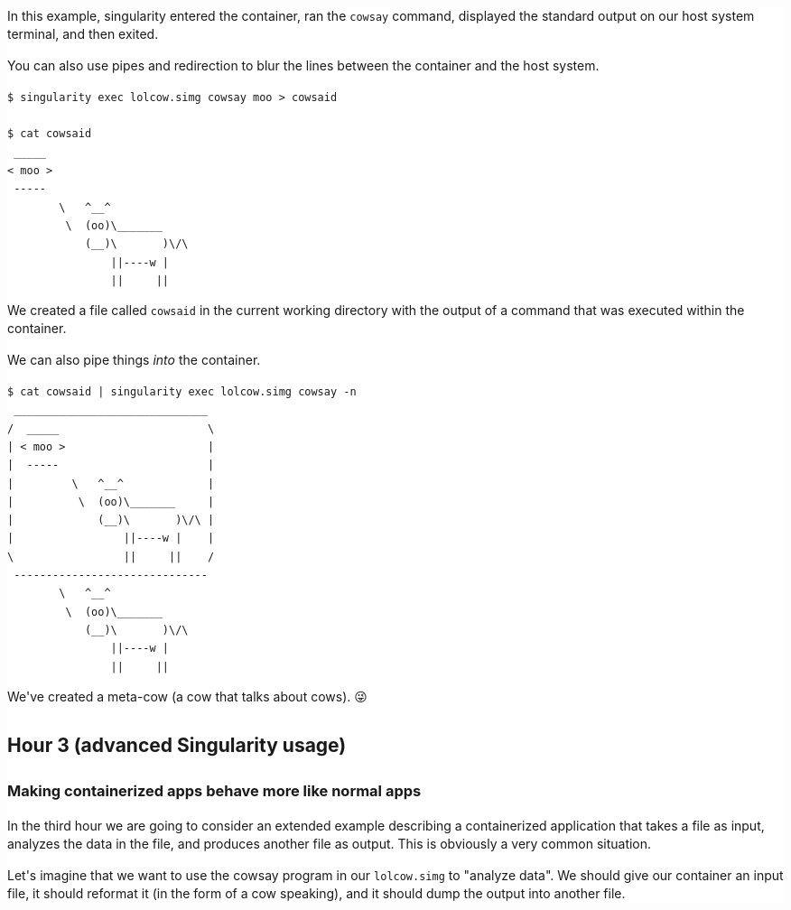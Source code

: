 In this example, singularity entered the container, ran the `cowsay` command, displayed the standard output on our host system terminal, and then exited. 

You can also use pipes and redirection to blur the lines between the container and the host system.  

```
$ singularity exec lolcow.simg cowsay moo > cowsaid

$ cat cowsaid
 _____
< moo >
 -----
        \   ^__^
         \  (oo)\_______
            (__)\       )\/\
                ||----w |
                ||     ||
```

We created a file called `cowsaid` in the current working directory with the output of a command that was executed within the container. 

We can also pipe things _into_ the container.

```
$ cat cowsaid | singularity exec lolcow.simg cowsay -n
 ______________________________
/  _____                       \
| < moo >                      |
|  -----                       |
|         \   ^__^             |
|          \  (oo)\_______     |
|             (__)\       )\/\ |
|                 ||----w |    |
\                 ||     ||    /
 ------------------------------
        \   ^__^
         \  (oo)\_______
            (__)\       )\/\
                ||----w |
                ||     ||
```

We've created a meta-cow (a cow that talks about cows). :stuck_out_tongue_winking_eye:

## Hour 3 (advanced Singularity usage)

### Making containerized apps behave more like normal apps

In the third hour we are going to consider an extended example describing a containerized application that takes a file as input, analyzes the data in the file, and produces another file as output.  This is obviously a very common situation.  

Let's imagine that we want to use the cowsay program in our `lolcow.simg` to "analyze data".  We should give our container an input file, it should reformat it (in the form of a cow speaking), and it should dump the output into another file.  
